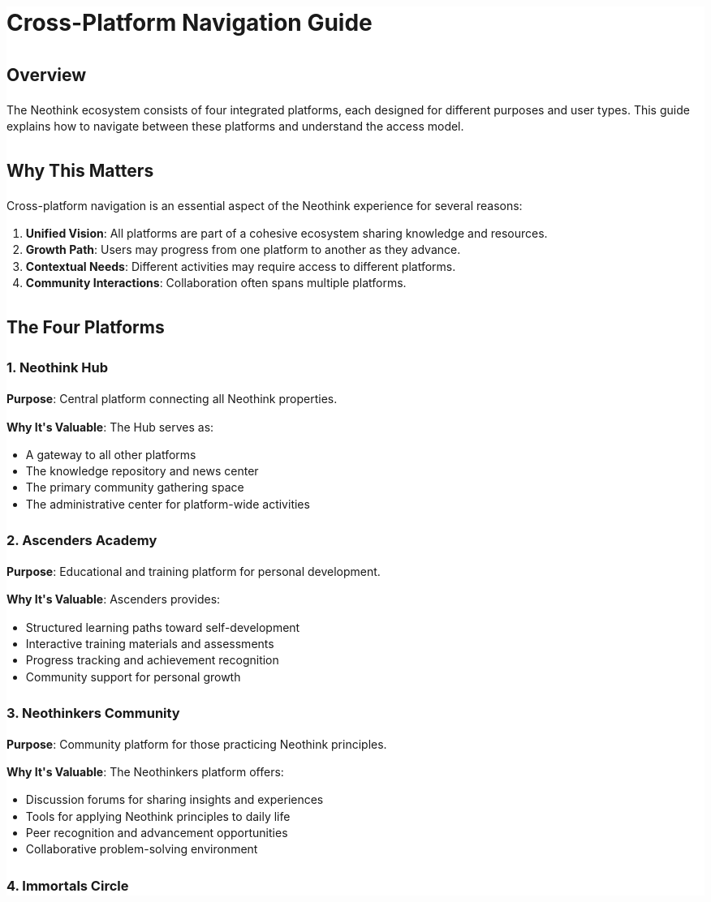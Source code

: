 # Cross-Platform Navigation Guide

## Overview

The Neothink ecosystem consists of four integrated platforms, each designed for different purposes and user types. This guide explains how to navigate between these platforms and understand the access model.

## Why This Matters

Cross-platform navigation is an essential aspect of the Neothink experience for several reasons:

1. **Unified Vision**: All platforms are part of a cohesive ecosystem sharing knowledge and resources.
2. **Growth Path**: Users may progress from one platform to another as they advance.
3. **Contextual Needs**: Different activities may require access to different platforms.
4. **Community Interactions**: Collaboration often spans multiple platforms.

## The Four Platforms

### 1. Neothink Hub

**Purpose**: Central platform connecting all Neothink properties.

**Why It's Valuable**: The Hub serves as:
- A gateway to all other platforms
- The knowledge repository and news center
- The primary community gathering space
- The administrative center for platform-wide activities

### 2. Ascenders Academy

**Purpose**: Educational and training platform for personal development.

**Why It's Valuable**: Ascenders provides:
- Structured learning paths toward self-development
- Interactive training materials and assessments
- Progress tracking and achievement recognition
- Community support for personal growth

### 3. Neothinkers Community

**Purpose**: Community platform for those practicing Neothink principles.

**Why It's Valuable**: The Neothinkers platform offers:
- Discussion forums for sharing insights and experiences
- Tools for applying Neothink principles to daily life
- Peer recognition and advancement opportunities
- Collaborative problem-solving environment

### 4. Immortals Circle
